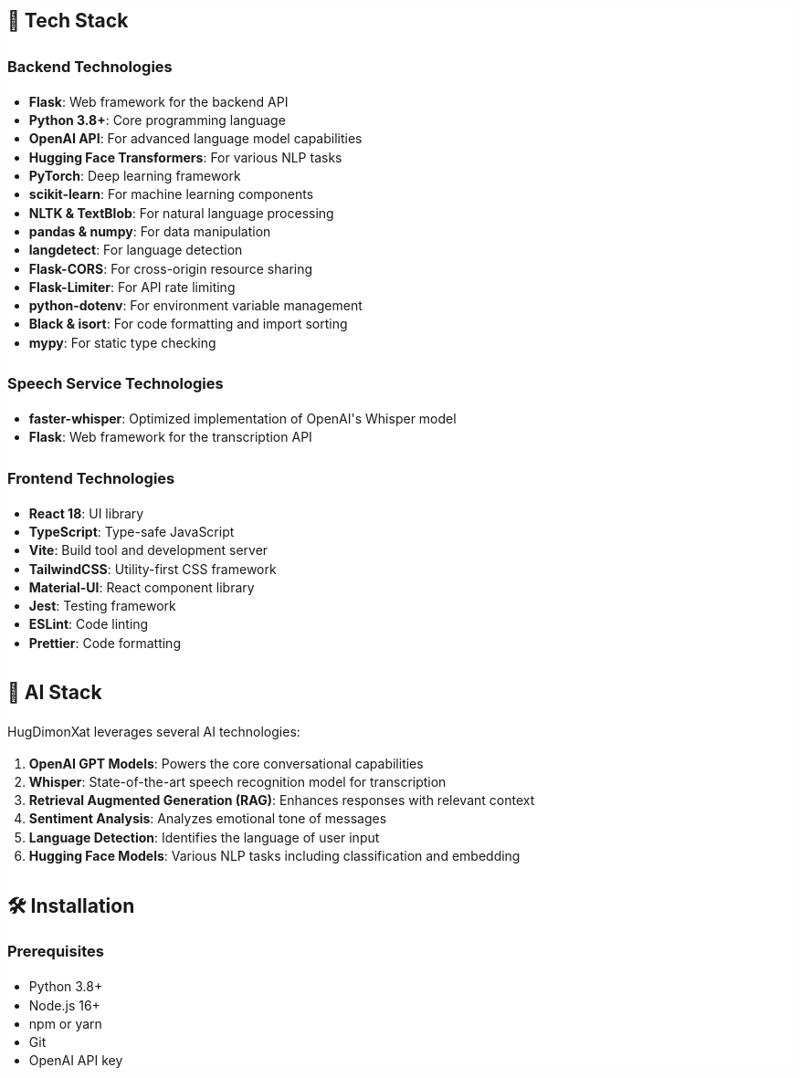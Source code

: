 ## 🧠 Tech Stack

### Backend Technologies
- **Flask**: Web framework for the backend API
- **Python 3.8+**: Core programming language
- **OpenAI API**: For advanced language model capabilities
- **Hugging Face Transformers**: For various NLP tasks
- **PyTorch**: Deep learning framework
- **scikit-learn**: For machine learning components
- **NLTK & TextBlob**: For natural language processing
- **pandas & numpy**: For data manipulation
- **langdetect**: For language detection
- **Flask-CORS**: For cross-origin resource sharing
- **Flask-Limiter**: For API rate limiting
- **python-dotenv**: For environment variable management
- **Black & isort**: For code formatting and import sorting
- **mypy**: For static type checking

### Speech Service Technologies
- **faster-whisper**: Optimized implementation of OpenAI's Whisper model
- **Flask**: Web framework for the transcription API

### Frontend Technologies
- **React 18**: UI library
- **TypeScript**: Type-safe JavaScript
- **Vite**: Build tool and development server
- **TailwindCSS**: Utility-first CSS framework
- **Material-UI**: React component library
- **Jest**: Testing framework
- **ESLint**: Code linting
- **Prettier**: Code formatting

## 🤖 AI Stack

HugDimonXat leverages several AI technologies:

1. **OpenAI GPT Models**: Powers the core conversational capabilities
2. **Whisper**: State-of-the-art speech recognition model for transcription
3. **Retrieval Augmented Generation (RAG)**: Enhances responses with relevant context
4. **Sentiment Analysis**: Analyzes emotional tone of messages
5. **Language Detection**: Identifies the language of user input
6. **Hugging Face Models**: Various NLP tasks including classification and embedding

## 🛠️ Installation

### Prerequisites
- Python 3.8+
- Node.js 16+
- npm or yarn
- Git
- OpenAI API key
